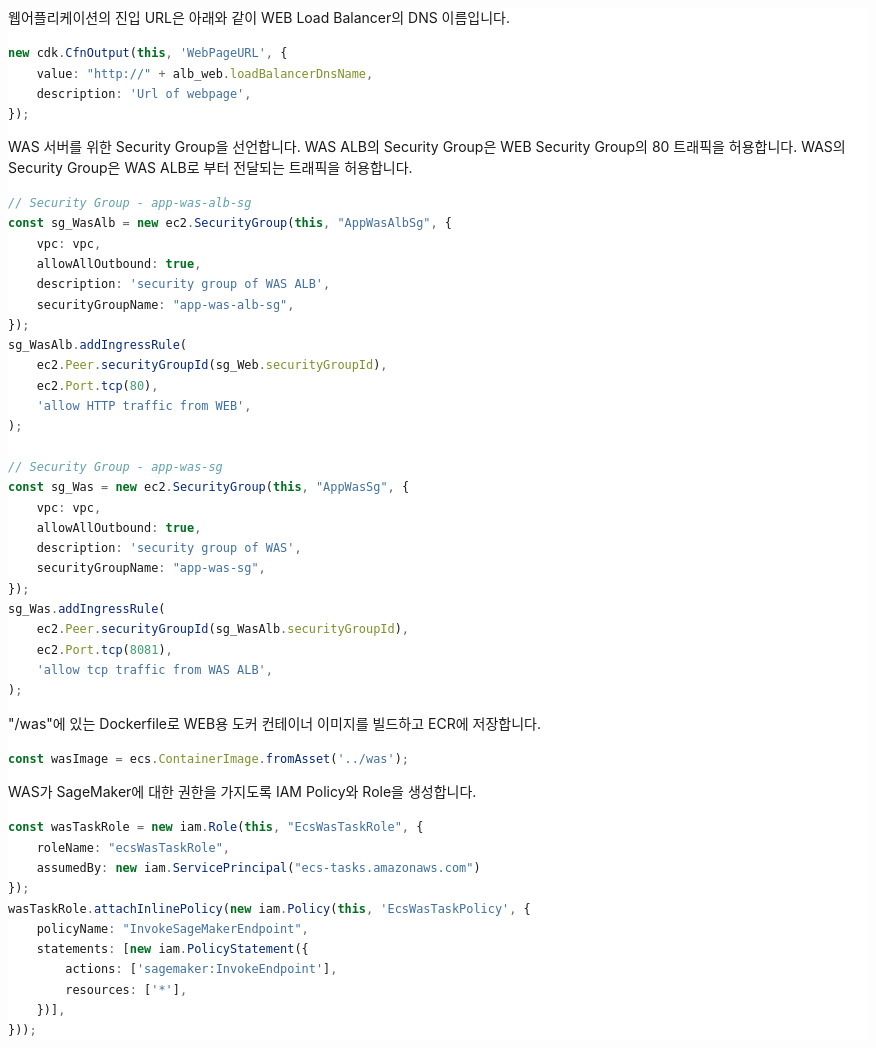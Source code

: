 웹어플리케이션의 진입 URL은 아래와 같이 WEB Load Balancer의 DNS 이름입니다.

```typescript
new cdk.CfnOutput(this, 'WebPageURL', {
    value: "http://" + alb_web.loadBalancerDnsName,
    description: 'Url of webpage',
}); 
``` 

WAS 서버를 위한 Security Group을 선언합니다. WAS ALB의 Security Group은 WEB Security Group의 80 트래픽을 허용합니다. WAS의 Security Group은 WAS ALB로 부터 전달되는 트래픽을 허용합니다.

```typescript
// Security Group - app-was-alb-sg
const sg_WasAlb = new ec2.SecurityGroup(this, "AppWasAlbSg", {
    vpc: vpc,
    allowAllOutbound: true,
    description: 'security group of WAS ALB',
    securityGroupName: "app-was-alb-sg",
});
sg_WasAlb.addIngressRule(
    ec2.Peer.securityGroupId(sg_Web.securityGroupId),
    ec2.Port.tcp(80),
    'allow HTTP traffic from WEB',
);

// Security Group - app-was-sg
const sg_Was = new ec2.SecurityGroup(this, "AppWasSg", {
    vpc: vpc,
    allowAllOutbound: true,
    description: 'security group of WAS',
    securityGroupName: "app-was-sg",
});
sg_Was.addIngressRule(
    ec2.Peer.securityGroupId(sg_WasAlb.securityGroupId),
    ec2.Port.tcp(8081),
    'allow tcp traffic from WAS ALB',
);  
``` 

"/was"에 있는 Dockerfile로 WEB용 도커 컨테이너 이미지를 빌드하고 ECR에 저장합니다.

```typescript
const wasImage = ecs.ContainerImage.fromAsset('../was'); 
``` 

WAS가 SageMaker에 대한 권한을 가지도록 IAM Policy와 Role을 생성합니다.

```typescript
const wasTaskRole = new iam.Role(this, "EcsWasTaskRole", {
    roleName: "ecsWasTaskRole",
    assumedBy: new iam.ServicePrincipal("ecs-tasks.amazonaws.com")
});
wasTaskRole.attachInlinePolicy(new iam.Policy(this, 'EcsWasTaskPolicy', {
    policyName: "InvokeSageMakerEndpoint",
    statements: [new iam.PolicyStatement({
        actions: ['sagemaker:InvokeEndpoint'],
        resources: ['*'],
    })],
}));
``` 
